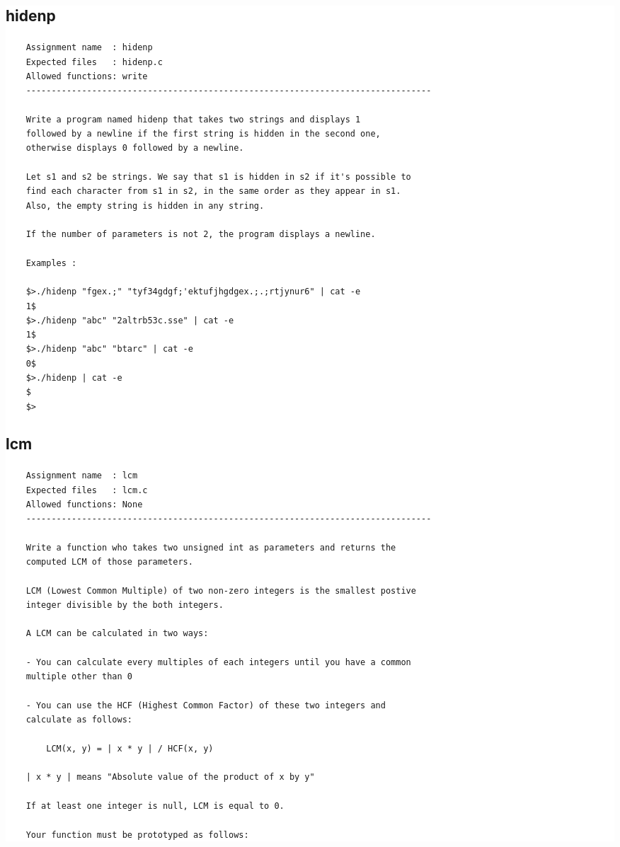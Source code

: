 ## hidenp
        Assignment name  : hidenp
        Expected files   : hidenp.c
        Allowed functions: write
        --------------------------------------------------------------------------------

        Write a program named hidenp that takes two strings and displays 1
        followed by a newline if the first string is hidden in the second one,
        otherwise displays 0 followed by a newline.

        Let s1 and s2 be strings. We say that s1 is hidden in s2 if it's possible to
        find each character from s1 in s2, in the same order as they appear in s1.
        Also, the empty string is hidden in any string.

        If the number of parameters is not 2, the program displays a newline.

        Examples :

        $>./hidenp "fgex.;" "tyf34gdgf;'ektufjhgdgex.;.;rtjynur6" | cat -e
        1$
        $>./hidenp "abc" "2altrb53c.sse" | cat -e
        1$
        $>./hidenp "abc" "btarc" | cat -e
        0$
        $>./hidenp | cat -e
        $
        $>

## lcm
        Assignment name  : lcm
        Expected files   : lcm.c
        Allowed functions: None
        --------------------------------------------------------------------------------

        Write a function who takes two unsigned int as parameters and returns the
        computed LCM of those parameters.

        LCM (Lowest Common Multiple) of two non-zero integers is the smallest postive
        integer divisible by the both integers.

        A LCM can be calculated in two ways:

        - You can calculate every multiples of each integers until you have a common
        multiple other than 0

        - You can use the HCF (Highest Common Factor) of these two integers and
        calculate as follows:

            LCM(x, y) = | x * y | / HCF(x, y)

        | x * y | means "Absolute value of the product of x by y"

        If at least one integer is null, LCM is equal to 0.

        Your function must be prototyped as follows:
